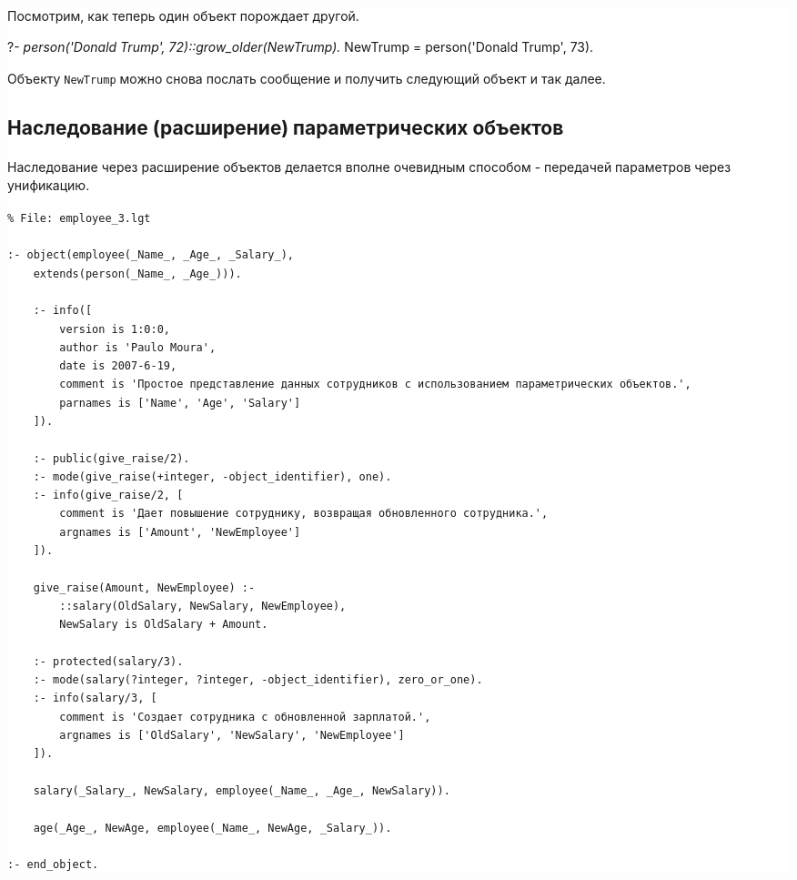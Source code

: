 Посмотрим, как теперь один объект порождает другой.

<sample-output>

?- *person('Donald Trump', 72)::grow_older(NewTrump).*
NewTrump = person('Donald Trump', 73).

</sample-output>

Объекту ```NewTrump``` можно снова послать сообщение и получить следующий объект и так далее.

## Наследование (расширение) параметрических объектов

Наследование через расширение объектов делается вполне очевидным способом - передачей параметров через унификацию.

```logtalk
% File: employee_3.lgt

:- object(employee(_Name_, _Age_, _Salary_),
	extends(person(_Name_, _Age_))).

	:- info([
		version is 1:0:0,
		author is 'Paulo Moura',
		date is 2007-6-19,
		comment is 'Простое представление данных сотрудников с использованием параметрических объектов.',
		parnames is ['Name', 'Age', 'Salary']
	]).

	:- public(give_raise/2).
	:- mode(give_raise(+integer, -object_identifier), one).
	:- info(give_raise/2, [
		comment is 'Дает повышение сотруднику, возвращая обновленного сотрудника.',
		argnames is ['Amount', 'NewEmployee']
	]).

	give_raise(Amount, NewEmployee) :-
		::salary(OldSalary, NewSalary, NewEmployee),
		NewSalary is OldSalary + Amount.

	:- protected(salary/3).
	:- mode(salary(?integer, ?integer, -object_identifier), zero_or_one).
	:- info(salary/3, [
		comment is 'Создает сотрудника с обновленной зарплатой.',
		argnames is ['OldSalary', 'NewSalary', 'NewEmployee']
	]).

	salary(_Salary_, NewSalary, employee(_Name_, _Age_, NewSalary)).

	age(_Age_, NewAge, employee(_Name_, NewAge, _Salary_)).

:- end_object.
```
